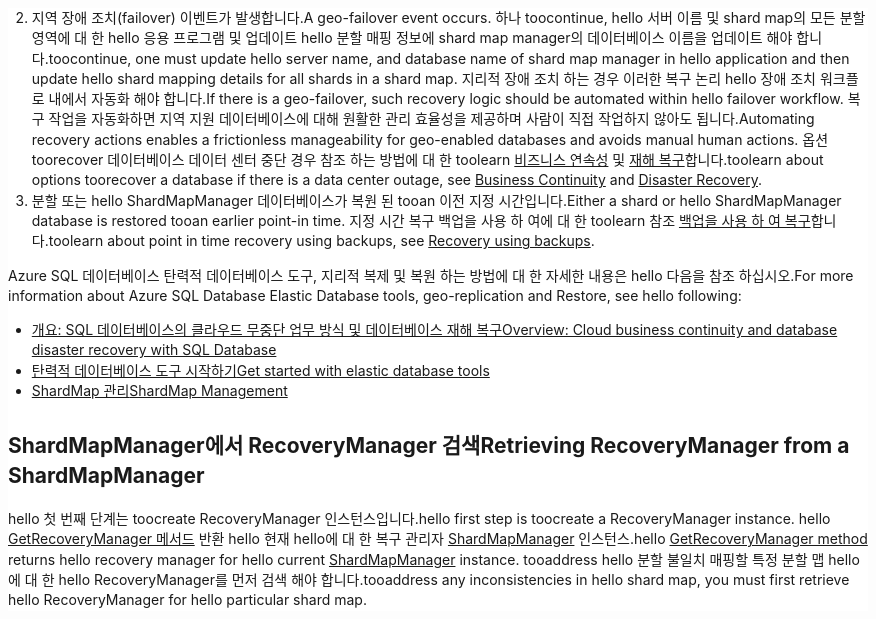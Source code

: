 2. <span data-ttu-id="8bb09-128">지역 장애 조치(failover) 이벤트가 발생합니다.</span><span class="sxs-lookup"><span data-stu-id="8bb09-128">A geo-failover event occurs.</span></span> <span data-ttu-id="8bb09-129">하나 toocontinue, hello 서버 이름 및 shard map의 모든 분할 영역에 대 한 hello 응용 프로그램 및 업데이트 hello 분할 매핑 정보에 shard map manager의 데이터베이스 이름을 업데이트 해야 합니다.</span><span class="sxs-lookup"><span data-stu-id="8bb09-129">toocontinue, one must update hello server name, and database name of shard map manager in hello application and then update hello shard mapping details for all shards in a shard map.</span></span> <span data-ttu-id="8bb09-130">지리적 장애 조치 하는 경우 이러한 복구 논리 hello 장애 조치 워크플로 내에서 자동화 해야 합니다.</span><span class="sxs-lookup"><span data-stu-id="8bb09-130">If there is a geo-failover, such recovery logic should be automated within hello failover workflow.</span></span> <span data-ttu-id="8bb09-131">복구 작업을 자동화하면 지역 지원 데이터베이스에 대해 원활한 관리 효율성을 제공하며 사람이 직접 작업하지 않아도 됩니다.</span><span class="sxs-lookup"><span data-stu-id="8bb09-131">Automating recovery actions enables a frictionless manageability for geo-enabled databases and avoids manual human actions.</span></span> <span data-ttu-id="8bb09-132">옵션 toorecover 데이터베이스 데이터 센터 중단 경우 참조 하는 방법에 대 한 toolearn [비즈니스 연속성](sql-database-business-continuity.md) 및 [재해 복구](sql-database-disaster-recovery.md)합니다.</span><span class="sxs-lookup"><span data-stu-id="8bb09-132">toolearn about options toorecover a database if there is a data center outage, see [Business Continuity](sql-database-business-continuity.md) and [Disaster Recovery](sql-database-disaster-recovery.md).</span></span>
3. <span data-ttu-id="8bb09-133">분할 또는 hello ShardMapManager 데이터베이스가 복원 된 tooan 이전 지정 시간입니다.</span><span class="sxs-lookup"><span data-stu-id="8bb09-133">Either a shard or hello ShardMapManager database is restored tooan earlier point-in time.</span></span> <span data-ttu-id="8bb09-134">지정 시간 복구 백업을 사용 하 여에 대 한 toolearn 참조 [백업을 사용 하 여 복구](sql-database-recovery-using-backups.md)합니다.</span><span class="sxs-lookup"><span data-stu-id="8bb09-134">toolearn about point in time recovery using backups, see [Recovery using backups](sql-database-recovery-using-backups.md).</span></span>

<span data-ttu-id="8bb09-135">Azure SQL 데이터베이스 탄력적 데이터베이스 도구, 지리적 복제 및 복원 하는 방법에 대 한 자세한 내용은 hello 다음을 참조 하십시오.</span><span class="sxs-lookup"><span data-stu-id="8bb09-135">For more information about Azure SQL Database Elastic Database tools, geo-replication and Restore, see hello following:</span></span> 

* [<span data-ttu-id="8bb09-136">개요: SQL 데이터베이스의 클라우드 무중단 업무 방식 및 데이터베이스 재해 복구</span><span class="sxs-lookup"><span data-stu-id="8bb09-136">Overview: Cloud business continuity and database disaster recovery with SQL Database</span></span>](sql-database-business-continuity.md) 
* [<span data-ttu-id="8bb09-137">탄력적 데이터베이스 도구 시작하기</span><span class="sxs-lookup"><span data-stu-id="8bb09-137">Get started with elastic database tools</span></span>](sql-database-elastic-scale-get-started.md)  
* [<span data-ttu-id="8bb09-138">ShardMap 관리</span><span class="sxs-lookup"><span data-stu-id="8bb09-138">ShardMap Management</span></span>](sql-database-elastic-scale-shard-map-management.md)

## <a name="retrieving-recoverymanager-from-a-shardmapmanager"></a><span data-ttu-id="8bb09-139">ShardMapManager에서 RecoveryManager 검색</span><span class="sxs-lookup"><span data-stu-id="8bb09-139">Retrieving RecoveryManager from a ShardMapManager</span></span>
<span data-ttu-id="8bb09-140">hello 첫 번째 단계는 toocreate RecoveryManager 인스턴스입니다.</span><span class="sxs-lookup"><span data-stu-id="8bb09-140">hello first step is toocreate a RecoveryManager instance.</span></span> <span data-ttu-id="8bb09-141">hello [GetRecoveryManager 메서드](https://msdn.microsoft.com/library/azure/microsoft.azure.sqldatabase.elasticscale.shardmanagement.shardmapmanager.getrecoverymanager.aspx) 반환 hello 현재 hello에 대 한 복구 관리자 [ShardMapManager](https://msdn.microsoft.com/library/azure/microsoft.azure.sqldatabase.elasticscale.shardmanagement.shardmapmanager.aspx) 인스턴스.</span><span class="sxs-lookup"><span data-stu-id="8bb09-141">hello [GetRecoveryManager method](https://msdn.microsoft.com/library/azure/microsoft.azure.sqldatabase.elasticscale.shardmanagement.shardmapmanager.getrecoverymanager.aspx) returns hello recovery manager for hello current [ShardMapManager](https://msdn.microsoft.com/library/azure/microsoft.azure.sqldatabase.elasticscale.shardmanagement.shardmapmanager.aspx) instance.</span></span> <span data-ttu-id="8bb09-142">tooaddress hello 분할 불일치 매핑할 특정 분할 맵 hello에 대 한 hello RecoveryManager를 먼저 검색 해야 합니다.</span><span class="sxs-lookup"><span data-stu-id="8bb09-142">tooaddress any inconsistencies in hello shard map, you must first retrieve hello RecoveryManager for hello particular shard map.</span></span> 
